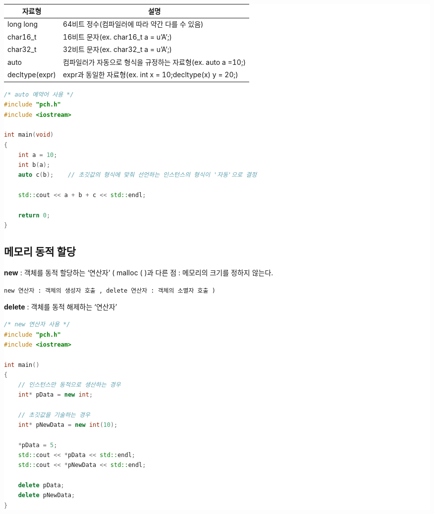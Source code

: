 | 자료형 | 설명 |
| --- | --- |
| long long | 64비트 정수(컴파일러에 따라 약간 다를 수 있음) |
| char16_t | 16비트 문자(ex. char16_t a = u’A’;) |
| char32_t | 32비트 문자(ex. char32_t a = u’A’;) |
| auto | 컴파일러가 자동으로 형식을 규정하는 자료형(ex. auto a =10;) |
| decltype(expr) | expr과 동일한 자료형(ex. int x = 10;decltype(x) y = 20;) |

```cpp
/* auto 예약어 사용 */
#include "pch.h"
#include <iostream>

int main(void)
{
    int a = 10;
    int b(a);
    auto c(b);    // 초깃값의 형식에 맞춰 선언하는 인스턴스의 형식이 '자동'으로 결정

    std::cout << a + b + c << std::endl;

    return 0;
}
```

## 메모리 동적 할당

**new** : 객체를 동적 할당하는 ‘연산자’   ( malloc ( )과 다른 점 : 메모리의 크기를 정하지 않는다.

    new 연산자 : 객체의 생성자 호출 , delete 연산자 : 객체의 소멸자 호출 )

**delete** : 객체를 동적 해제하는 ‘연산자’

```cpp
/* new 연산자 사용 */
#include "pch.h"
#include <iostream>

int main()
{
    // 인스턴스만 동적으로 생산하는 경우
    int* pData = new int;

    // 초깃값을 기술하는 경우
    int* pNewData = new int(10);

    *pData = 5;
    std::cout << *pData << std::endl;
    std::cout << *pNewData << std::endl;

    delete pData;
    delete pNewData;
}
```
